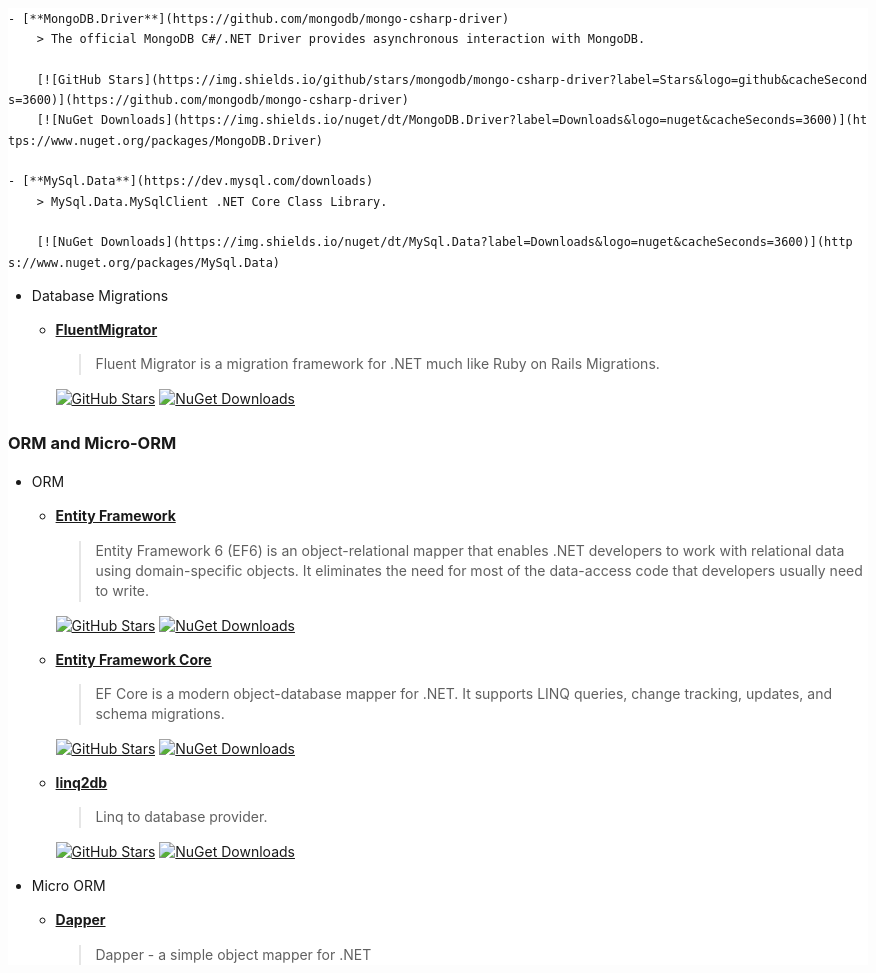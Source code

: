 	- [**MongoDB.Driver**](https://github.com/mongodb/mongo-csharp-driver)
		> The official MongoDB C#/.NET Driver provides asynchronous interaction with MongoDB.
		
		[![GitHub Stars](https://img.shields.io/github/stars/mongodb/mongo-csharp-driver?label=Stars&logo=github&cacheSeconds=3600)](https://github.com/mongodb/mongo-csharp-driver)
		[![NuGet Downloads](https://img.shields.io/nuget/dt/MongoDB.Driver?label=Downloads&logo=nuget&cacheSeconds=3600)](https://www.nuget.org/packages/MongoDB.Driver)

	- [**MySql.Data**](https://dev.mysql.com/downloads)
		> MySql.Data.MySqlClient .NET Core Class Library.
		
		[![NuGet Downloads](https://img.shields.io/nuget/dt/MySql.Data?label=Downloads&logo=nuget&cacheSeconds=3600)](https://www.nuget.org/packages/MySql.Data)

- Database Migrations
	- [**FluentMigrator**](https://github.com/fluentmigrator/fluentmigrator)
		> Fluent Migrator is a migration framework for .NET much like Ruby on Rails Migrations.
		
		[![GitHub Stars](https://img.shields.io/github/stars/fluentmigrator/fluentmigrator?label=Stars&logo=github&cacheSeconds=3600)](https://github.com/fluentmigrator/fluentmigrator)
		[![NuGet Downloads](https://img.shields.io/nuget/dt/FluentMigrator?label=Downloads&logo=nuget&cacheSeconds=3600)](https://www.nuget.org/packages/FluentMigrator)

### ORM and Micro-ORM 
- ORM
	- [**Entity Framework**](https://github.com/dotnet/ef6)
		> Entity Framework 6 (EF6) is an object-relational mapper that enables .NET developers to work with relational data using domain-specific objects. It eliminates the need for most of the data-access code that developers usually need to write.

		[![GitHub Stars](https://img.shields.io/github/stars/dotnet/ef6?label=Stars&logo=github&cacheSeconds=3600)](https://github.com/dotnet/ef6)
		[![NuGet Downloads](https://img.shields.io/nuget/dt/EntityFramework?label=Downloads&logo=nuget&cacheSeconds=3600)](https://www.nuget.org/packages/EntityFramework)

	- [**Entity Framework Core**](https://github.com/dotnet/efcore)
		> EF Core is a modern object-database mapper for .NET. It supports LINQ queries, change tracking, updates, and schema migrations.

		[![GitHub Stars](https://img.shields.io/github/stars/dotnet/efcore?label=Stars&logo=github&cacheSeconds=3600)](https://github.com/dotnet/efcore)
		[![NuGet Downloads](https://img.shields.io/nuget/dt/Microsoft.EntityFrameworkCore?label=Downloads&logo=nuget&cacheSeconds=3600)](https://www.nuget.org/packages/Microsoft.EntityFrameworkCore)

	- [**linq2db**](https://github.com/linq2db/linq2db)
		> Linq to database provider.

		[![GitHub Stars](https://img.shields.io/github/stars/linq2db/linq2db?label=Stars&logo=github&cacheSeconds=3600)](https://github.com/linq2db/linq2db)
		[![NuGet Downloads](https://img.shields.io/nuget/dt/linq2db?label=Downloads&logo=nuget&cacheSeconds=3600)](https://www.nuget.org/packages/linq2db)

- Micro ORM
	- [**Dapper**](https://github.com/StackExchange/Dapper)
		> Dapper - a simple object mapper for .NET
